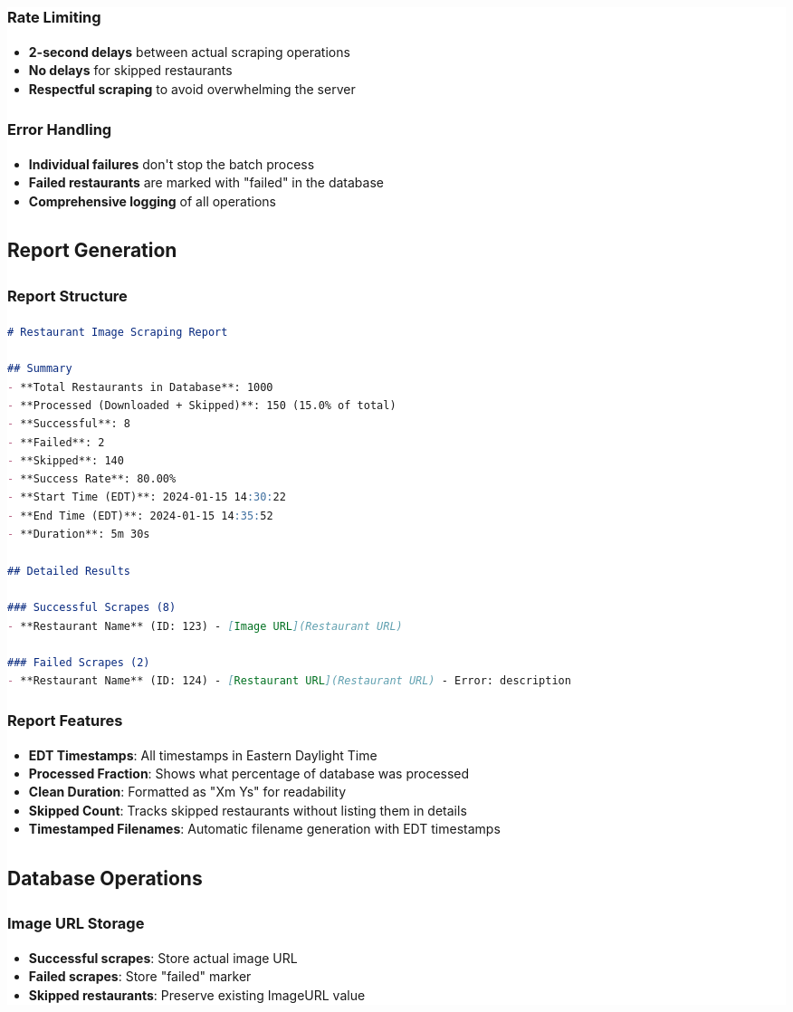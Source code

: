 ### Rate Limiting
- **2-second delays** between actual scraping operations
- **No delays** for skipped restaurants
- **Respectful scraping** to avoid overwhelming the server

### Error Handling
- **Individual failures** don't stop the batch process
- **Failed restaurants** are marked with "failed" in the database
- **Comprehensive logging** of all operations

## Report Generation

### Report Structure
```markdown
# Restaurant Image Scraping Report

## Summary
- **Total Restaurants in Database**: 1000
- **Processed (Downloaded + Skipped)**: 150 (15.0% of total)
- **Successful**: 8
- **Failed**: 2
- **Skipped**: 140
- **Success Rate**: 80.00%
- **Start Time (EDT)**: 2024-01-15 14:30:22
- **End Time (EDT)**: 2024-01-15 14:35:52
- **Duration**: 5m 30s

## Detailed Results

### Successful Scrapes (8)
- **Restaurant Name** (ID: 123) - [Image URL](Restaurant URL)

### Failed Scrapes (2)
- **Restaurant Name** (ID: 124) - [Restaurant URL](Restaurant URL) - Error: description
```

### Report Features
- **EDT Timestamps**: All timestamps in Eastern Daylight Time
- **Processed Fraction**: Shows what percentage of database was processed
- **Clean Duration**: Formatted as "Xm Ys" for readability
- **Skipped Count**: Tracks skipped restaurants without listing them in details
- **Timestamped Filenames**: Automatic filename generation with EDT timestamps

## Database Operations

### Image URL Storage
- **Successful scrapes**: Store actual image URL
- **Failed scrapes**: Store "failed" marker
- **Skipped restaurants**: Preserve existing ImageURL value
